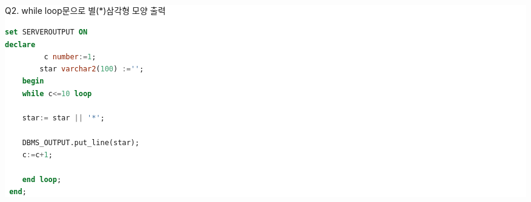 Q2. while loop문으로 별(*)삼각형 모양 출력

`````sql
set SERVEROUTPUT ON
declare
         c number:=1;
        star varchar2(100) :='';
    begin
    while c<=10 loop
    
    star:= star || '*';
    
    DBMS_OUTPUT.put_line(star);
    c:=c+1;
    
    end loop;   
 end;
``````````    
 